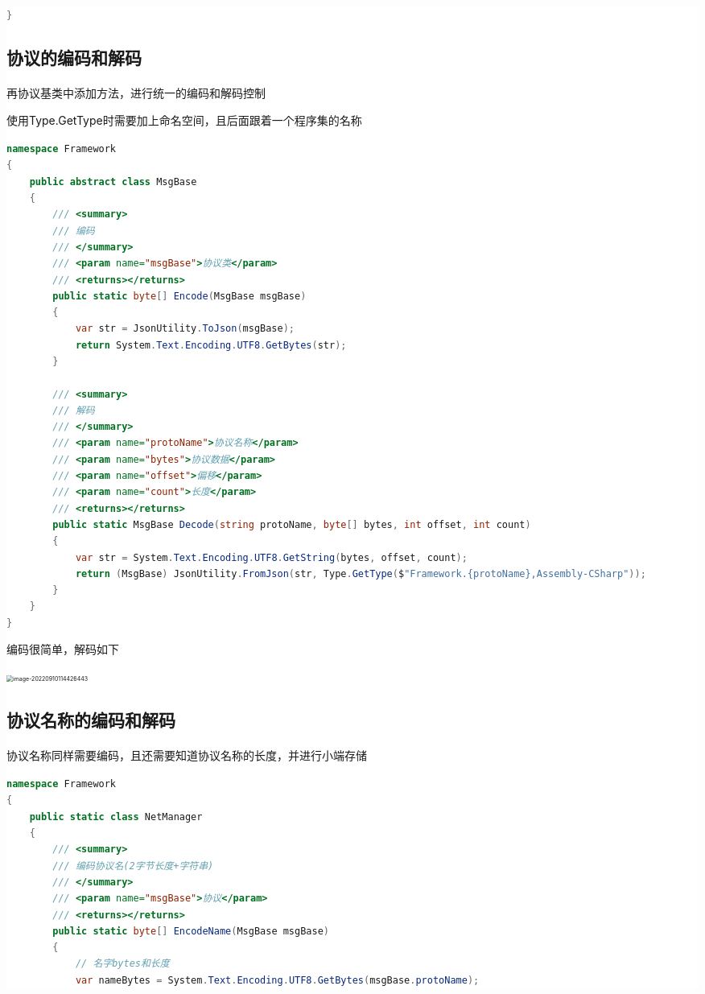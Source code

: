 ```c#
}
```

## 协议的编码和解码

再协议基类中添加方法，进行统一的编码和解码控制

使用Type.GetType时需要加上命名空间，且后面跟着一个程序集的名称

```c#
namespace Framework
{
    public abstract class MsgBase
    {
        /// <summary>
        /// 编码
        /// </summary>
        /// <param name="msgBase">协议类</param>
        /// <returns></returns>
        public static byte[] Encode(MsgBase msgBase)
        {
            var str = JsonUtility.ToJson(msgBase);
            return System.Text.Encoding.UTF8.GetBytes(str);
        }

        /// <summary>
        /// 解码
        /// </summary>
        /// <param name="protoName">协议名称</param>
        /// <param name="bytes">协议数据</param>
        /// <param name="offset">偏移</param>
        /// <param name="count">长度</param>
        /// <returns></returns>
        public static MsgBase Decode(string protoName, byte[] bytes, int offset, int count)
        {
            var str = System.Text.Encoding.UTF8.GetString(bytes, offset, count);
            return (MsgBase) JsonUtility.FromJson(str, Type.GetType($"Framework.{protoName},Assembly-CSharp"));
        }
    }
}
```

编码很简单，解码如下

<img src="https://cdn.jsdelivr.net/gh/Gasskin/CloudImg/img/202209101144492.png" alt="image-20220910114426443" style="zoom:50%;" />

## 协议名称的编码和解码

协议名称同样需要编码，且还需要知道协议名称的长度，并进行小端存储

```c#
namespace Framework
{   
    public static class NetManager
    {
        /// <summary>
        /// 编码协议名(2字节长度+字符串)
        /// </summary>
        /// <param name="msgBase">协议</param>
        /// <returns></returns>
        public static byte[] EncodeName(MsgBase msgBase)
        {
            // 名字bytes和长度
            var nameBytes = System.Text.Encoding.UTF8.GetBytes(msgBase.protoName);
```